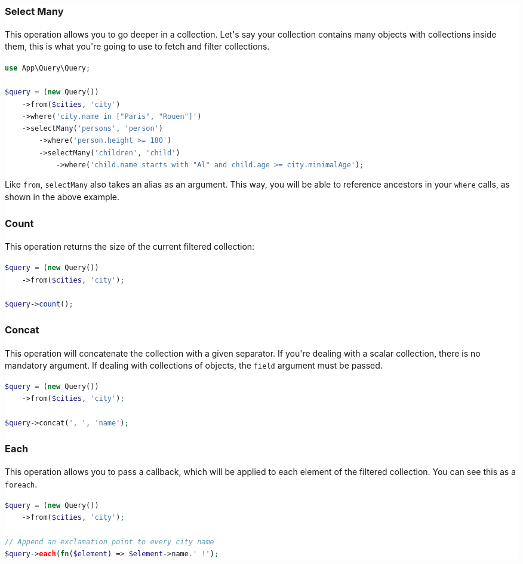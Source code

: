 ### Select Many

This operation allows you to go deeper in a collection. Let's say your collection contains many objects with collections inside them, this is what you're going to use to fetch and filter collections.

```php
use App\Query\Query;

$query = (new Query())
    ->from($cities, 'city')
    ->where('city.name in ["Paris", "Rouen"]')
    ->selectMany('persons', 'person')
        ->where('person.height >= 180')
        ->selectMany('children', 'child')
            ->where('child.name starts with "Al" and child.age >= city.minimalAge');
```

Like `from`, `selectMany` also takes an alias as an argument. This way, you will be able to reference ancestors in your `where` calls, as shown in the above example.

### Count

This operation returns the size of the current filtered collection:

```php
$query = (new Query())
    ->from($cities, 'city');

$query->count();
```

### Concat

This operation will concatenate the collection with a given separator. If you're dealing with a scalar collection, there is no mandatory argument. If dealing with collections of objects, the `field` argument must be passed.

```php
$query = (new Query())
    ->from($cities, 'city');

$query->concat(', ', 'name');
```

### Each

This operation allows you to pass a callback, which will be applied to each element of the filtered collection. You can see this as a `foreach`.

```php
$query = (new Query())
    ->from($cities, 'city');

// Append an exclamation point to every city name
$query->each(fn($element) => $element->name.' !');
```
